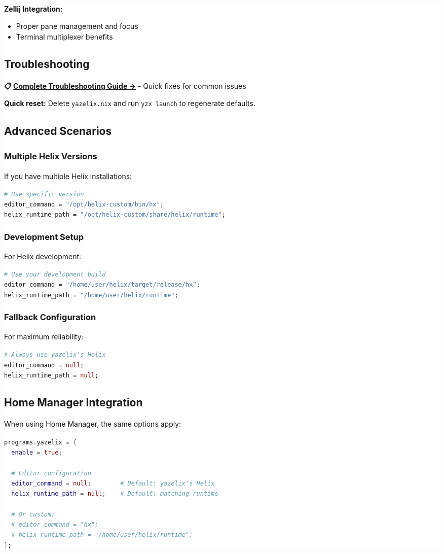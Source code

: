 **Zellij Integration:**
- Proper pane management and focus
- Terminal multiplexer benefits

## Troubleshooting

**📋 [Complete Troubleshooting Guide →](./troubleshooting.md)** - Quick fixes for common issues

**Quick reset:** Delete `yazelix.nix` and run `yzx launch` to regenerate defaults.

## Advanced Scenarios

### Multiple Helix Versions

If you have multiple Helix installations:

```nix
# Use specific version
editor_command = "/opt/helix-custom/bin/hx";
helix_runtime_path = "/opt/helix-custom/share/helix/runtime";
```

### Development Setup

For Helix development:

```nix
# Use your development build
editor_command = "/home/user/helix/target/release/hx";
helix_runtime_path = "/home/user/helix/runtime";
```

### Fallback Configuration

For maximum reliability:

```nix
# Always use yazelix's Helix
editor_command = null;
helix_runtime_path = null;
```

## Home Manager Integration

When using Home Manager, the same options apply:

```nix
programs.yazelix = {
  enable = true;
  
  # Editor configuration
  editor_command = null;        # Default: yazelix's Helix
  helix_runtime_path = null;    # Default: matching runtime
  
  # Or custom:
  # editor_command = "hx";
  # helix_runtime_path = "/home/user/helix/runtime";
};
```
